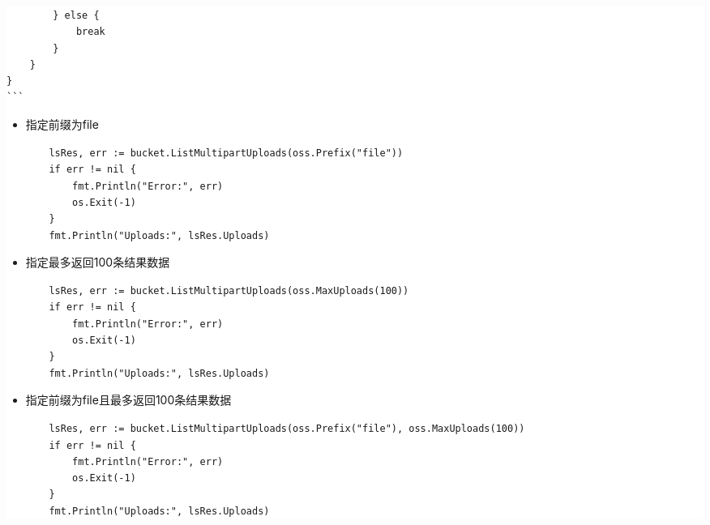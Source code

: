             } else {
                break
            }
        }
    }
    ```

-   指定前缀为file

    ```
        lsRes, err := bucket.ListMultipartUploads(oss.Prefix("file"))
        if err != nil {
            fmt.Println("Error:", err)
            os.Exit(-1)
        }
        fmt.Println("Uploads:", lsRes.Uploads)
    ```

-   指定最多返回100条结果数据

    ```
        lsRes, err := bucket.ListMultipartUploads(oss.MaxUploads(100))
        if err != nil {
            fmt.Println("Error:", err)
            os.Exit(-1)
        }
        fmt.Println("Uploads:", lsRes.Uploads)
    ```

-   指定前缀为file且最多返回100条结果数据

    ```
        lsRes, err := bucket.ListMultipartUploads(oss.Prefix("file"), oss.MaxUploads(100))
        if err != nil {
            fmt.Println("Error:", err)
            os.Exit(-1)
        }
        fmt.Println("Uploads:", lsRes.Uploads)
    ```


